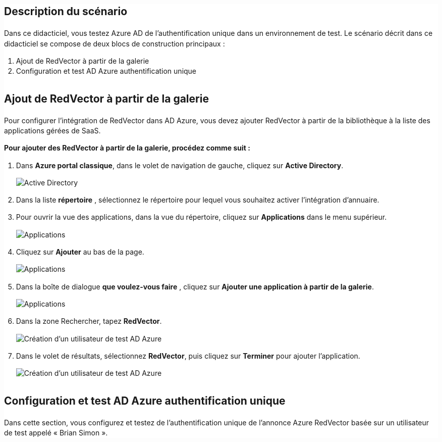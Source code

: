 
## <a name="scenario-description"></a>Description du scénario
Dans ce didacticiel, vous testez Azure AD de l’authentification unique dans un environnement de test. Le scénario décrit dans ce didacticiel se compose de deux blocs de construction principaux :

1. Ajout de RedVector à partir de la galerie
2. Configuration et test AD Azure authentification unique


## <a name="adding-redvector-from-the-gallery"></a>Ajout de RedVector à partir de la galerie
Pour configurer l’intégration de RedVector dans AD Azure, vous devez ajouter RedVector à partir de la bibliothèque à la liste des applications gérées de SaaS.

**Pour ajouter des RedVector à partir de la galerie, procédez comme suit :**

1. Dans **Azure portal classique**, dans le volet de navigation de gauche, cliquez sur **Active Directory**. 

    ![Active Directory][1]

2. Dans la liste **répertoire** , sélectionnez le répertoire pour lequel vous souhaitez activer l’intégration d’annuaire.

3. Pour ouvrir la vue des applications, dans la vue du répertoire, cliquez sur **Applications** dans le menu supérieur.

    ![Applications][2]

4. Cliquez sur **Ajouter** au bas de la page.

    ![Applications][3]

5. Dans la boîte de dialogue **que voulez-vous faire** , cliquez sur **Ajouter une application à partir de la galerie**.

    ![Applications][4]

6. Dans la zone Rechercher, tapez **RedVector**.

    ![Création d’un utilisateur de test AD Azure](./media/active-directory-saas-redvector-tutorial/tutorial_redvector_01.png)

7. Dans le volet de résultats, sélectionnez **RedVector**, puis cliquez sur **Terminer** pour ajouter l’application.

    ![Création d’un utilisateur de test AD Azure](./media/active-directory-saas-redvector-tutorial/tutorial_redvector_02.png)

##  <a name="configuring-and-testing-azure-ad-single-sign-on"></a>Configuration et test AD Azure authentification unique
Dans cette section, vous configurez et testez de l’authentification unique de l’annonce Azure RedVector basée sur un utilisateur de test appelé « Brian Simon ».


[1]: ./media/active-directory-saas-redvector-tutorial/tutorial_general_01.png
[2]: ./media/active-directory-saas-redvector-tutorial/tutorial_general_02.png
[3]: ./media/active-directory-saas-redvector-tutorial/tutorial_general_03.png
[4]: ./media/active-directory-saas-redvector-tutorial/tutorial_general_04.png
[5]: ./media/active-directory-saas-redvector-tutorial/tutorial_general_05.png
[6]: ./media/active-directory-saas-redvector-tutorial/tutorial_general_06.png
[7]:  ./media/active-directory-saas-redvector-tutorial/tutorial_general_050.png
[10]: ./media/active-directory-saas-redvector-tutorial/tutorial_general_060.png
[11]: ./media/active-directory-saas-redvector-tutorial/tutorial_general_070.png
[20]: ./media/active-directory-saas-redvector-tutorial/tutorial_general_100.png
[200]: ./media/active-directory-saas-redvector-tutorial/tutorial_general_200.png
[201]: ./media/active-directory-saas-redvector-tutorial/tutorial_general_201.png
[203]: ./media/active-directory-saas-redvector-tutorial/tutorial_general_203.png
[204]: ./media/active-directory-saas-redvector-tutorial/tutorial_general_204.png
[205]: ./media/active-directory-saas-redvector-tutorial/tutorial_general_205.png